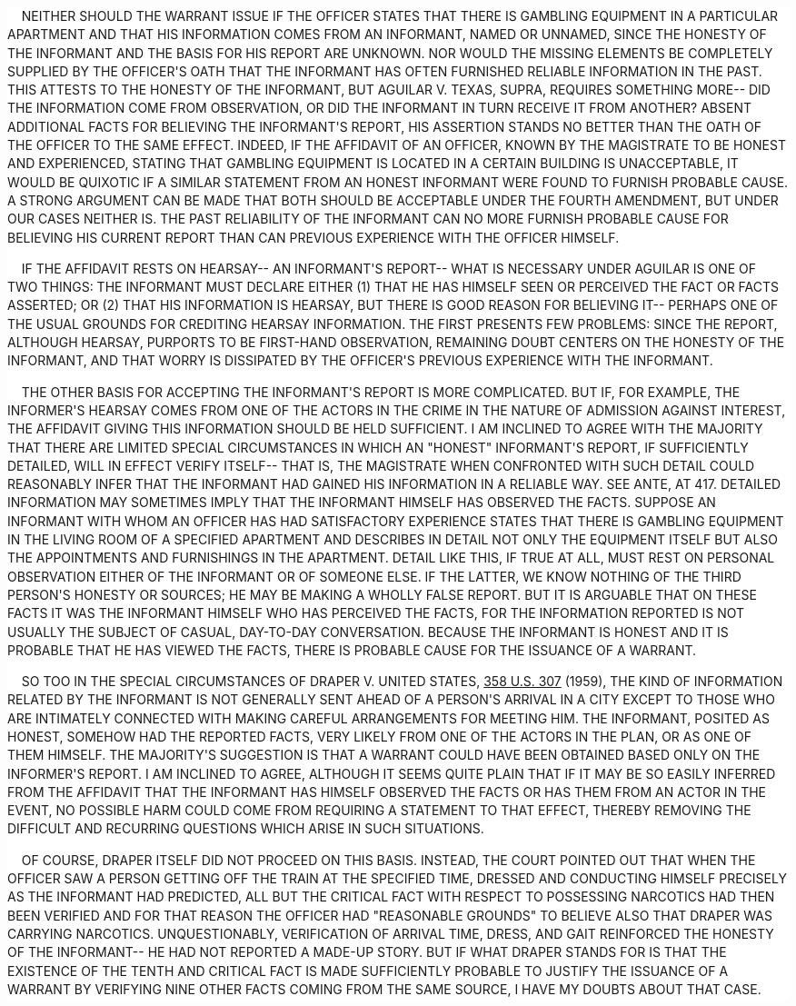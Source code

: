     NEITHER SHOULD THE WARRANT ISSUE IF THE OFFICER STATES THAT THERE IS GAMBLING EQUIPMENT IN A PARTICULAR APARTMENT AND THAT HIS INFORMATION COMES FROM AN INFORMANT, NAMED OR UNNAMED, SINCE THE HONESTY OF THE INFORMANT AND THE BASIS FOR HIS REPORT ARE UNKNOWN.  NOR WOULD THE MISSING ELEMENTS BE COMPLETELY SUPPLIED BY THE OFFICER'S OATH THAT THE INFORMANT HAS OFTEN FURNISHED RELIABLE INFORMATION IN THE PAST.  THIS ATTESTS TO THE HONESTY OF THE INFORMANT, BUT AGUILAR V. TEXAS, SUPRA, REQUIRES SOMETHING MORE-- DID THE INFORMATION COME FROM OBSERVATION, OR DID THE INFORMANT IN TURN RECEIVE IT FROM ANOTHER?  ABSENT ADDITIONAL FACTS FOR BELIEVING THE INFORMANT'S REPORT, HIS ASSERTION STANDS NO BETTER THAN THE OATH OF THE OFFICER TO THE SAME EFFECT.  INDEED, IF THE AFFIDAVIT OF AN OFFICER, KNOWN BY THE MAGISTRATE TO BE HONEST AND EXPERIENCED, STATING THAT GAMBLING EQUIPMENT IS LOCATED IN A CERTAIN BUILDING IS UNACCEPTABLE, IT WOULD BE QUIXOTIC IF A SIMILAR STATEMENT FROM AN HONEST INFORMANT WERE FOUND TO FURNISH PROBABLE CAUSE.  A STRONG ARGUMENT CAN BE MADE THAT BOTH SHOULD BE ACCEPTABLE UNDER THE FOURTH AMENDMENT, BUT UNDER OUR CASES NEITHER IS.  THE PAST RELIABILITY OF THE INFORMANT CAN NO MORE FURNISH PROBABLE CAUSE FOR BELIEVING HIS CURRENT REPORT THAN CAN PREVIOUS EXPERIENCE WITH THE OFFICER HIMSELF.

    IF THE AFFIDAVIT RESTS ON HEARSAY-- AN INFORMANT'S REPORT-- WHAT IS NECESSARY UNDER AGUILAR IS ONE OF TWO THINGS:  THE INFORMANT MUST DECLARE EITHER (1) THAT HE HAS HIMSELF SEEN OR PERCEIVED THE FACT OR FACTS ASSERTED; OR (2) THAT HIS INFORMATION IS HEARSAY, BUT THERE IS GOOD REASON FOR BELIEVING IT-- PERHAPS ONE OF THE USUAL GROUNDS FOR CREDITING HEARSAY INFORMATION.  THE FIRST PRESENTS FEW PROBLEMS:  SINCE THE REPORT, ALTHOUGH HEARSAY, PURPORTS TO BE FIRST-HAND OBSERVATION, REMAINING DOUBT CENTERS ON THE HONESTY OF THE INFORMANT, AND THAT WORRY IS DISSIPATED BY THE OFFICER'S PREVIOUS EXPERIENCE WITH THE INFORMANT.

    THE OTHER BASIS FOR ACCEPTING THE INFORMANT'S REPORT IS MORE COMPLICATED.  BUT IF, FOR EXAMPLE, THE INFORMER'S HEARSAY COMES FROM ONE OF THE ACTORS IN THE CRIME IN THE NATURE OF ADMISSION AGAINST INTEREST, THE AFFIDAVIT GIVING THIS INFORMATION SHOULD BE HELD SUFFICIENT.     I AM INCLINED TO AGREE WITH THE MAJORITY THAT THERE ARE LIMITED SPECIAL CIRCUMSTANCES IN WHICH AN "HONEST" INFORMANT'S REPORT, IF SUFFICIENTLY DETAILED, WILL IN EFFECT VERIFY ITSELF-- THAT IS, THE MAGISTRATE WHEN CONFRONTED WITH SUCH DETAIL COULD REASONABLY INFER THAT THE INFORMANT HAD GAINED HIS INFORMATION IN A RELIABLE WAY.  SEE ANTE, AT 417.  DETAILED INFORMATION MAY SOMETIMES IMPLY THAT THE INFORMANT HIMSELF HAS OBSERVED THE FACTS.  SUPPOSE AN INFORMANT WITH WHOM AN OFFICER HAS HAD SATISFACTORY EXPERIENCE STATES THAT THERE IS GAMBLING EQUIPMENT IN THE LIVING ROOM OF A SPECIFIED APARTMENT AND DESCRIBES IN DETAIL NOT ONLY THE EQUIPMENT ITSELF BUT ALSO THE APPOINTMENTS AND FURNISHINGS IN THE APARTMENT.  DETAIL LIKE THIS, IF TRUE AT ALL, MUST REST ON PERSONAL OBSERVATION EITHER OF THE INFORMANT OR OF SOMEONE ELSE.  IF THE LATTER, WE KNOW NOTHING OF THE THIRD PERSON'S HONESTY OR SOURCES; HE MAY BE MAKING A WHOLLY FALSE REPORT.  BUT IT IS ARGUABLE THAT ON THESE FACTS IT WAS THE INFORMANT HIMSELF WHO HAS PERCEIVED THE FACTS, FOR THE INFORMATION REPORTED IS NOT USUALLY THE SUBJECT OF CASUAL, DAY-TO-DAY CONVERSATION.  BECAUSE THE INFORMANT IS HONEST AND IT IS PROBABLE THAT HE HAS VIEWED THE FACTS, THERE IS PROBABLE CAUSE FOR THE ISSUANCE OF A WARRANT.

    SO TOO IN THE SPECIAL CIRCUMSTANCES OF DRAPER V. UNITED STATES, [358 U.S. 307][/us/courts/scotus/usReporter/358/307] (1959), THE KIND OF INFORMATION RELATED BY THE INFORMANT IS NOT GENERALLY SENT AHEAD OF A PERSON'S ARRIVAL IN A CITY EXCEPT TO THOSE WHO ARE INTIMATELY CONNECTED WITH MAKING CAREFUL ARRANGEMENTS FOR MEETING HIM.  THE INFORMANT, POSITED AS HONEST, SOMEHOW HAD THE REPORTED FACTS, VERY LIKELY FROM ONE OF THE ACTORS IN THE PLAN, OR AS ONE OF THEM HIMSELF.  THE MAJORITY'S SUGGESTION IS THAT A WARRANT COULD HAVE BEEN OBTAINED BASED ONLY ON THE INFORMER'S REPORT.  I AM INCLINED TO AGREE, ALTHOUGH IT SEEMS QUITE PLAIN THAT IF IT MAY BE SO EASILY INFERRED FROM THE AFFIDAVIT THAT THE INFORMANT HAS HIMSELF OBSERVED THE FACTS OR HAS THEM FROM AN ACTOR IN THE EVENT, NO POSSIBLE HARM COULD COME FROM REQUIRING A STATEMENT TO THAT EFFECT, THEREBY REMOVING THE DIFFICULT AND RECURRING QUESTIONS WHICH ARISE IN SUCH SITUATIONS.

    OF COURSE, DRAPER ITSELF DID NOT PROCEED ON THIS BASIS.  INSTEAD, THE COURT POINTED OUT THAT WHEN THE OFFICER SAW A PERSON GETTING OFF THE TRAIN AT THE SPECIFIED TIME, DRESSED AND CONDUCTING HIMSELF PRECISELY AS THE INFORMANT HAD PREDICTED, ALL BUT THE CRITICAL FACT WITH RESPECT TO POSSESSING NARCOTICS HAD THEN BEEN VERIFIED AND FOR THAT REASON THE OFFICER HAD "REASONABLE GROUNDS" TO BELIEVE ALSO THAT DRAPER WAS CARRYING NARCOTICS.  UNQUESTIONABLY, VERIFICATION OF ARRIVAL TIME, DRESS, AND GAIT REINFORCED THE HONESTY OF THE INFORMANT-- HE HAD NOT REPORTED A MADE-UP STORY.  BUT IF WHAT DRAPER STANDS FOR IS THAT THE EXISTENCE OF THE TENTH AND CRITICAL FACT IS MADE SUFFICIENTLY PROBABLE TO JUSTIFY THE ISSUANCE OF A WARRANT BY VERIFYING NINE OTHER FACTS COMING FROM THE SAME SOURCE, I HAVE MY DOUBTS ABOUT THAT CASE.


[/us/courts/scotus/usReporter/393/410]: https://publicdocs.github.io/go/links?ns=uslm-x&ref=%2Fus%2Fcourts%2Fscotus%2FusReporter%2F393%2F410
[/us/courts/scotus/usReporter/378/108]: https://publicdocs.github.io/go/links?ns=uslm-x&ref=%2Fus%2Fcourts%2Fscotus%2FusReporter%2F378%2F108
[/us/courts/scotus/usReporter/358/307]: https://publicdocs.github.io/go/links?ns=uslm-x&ref=%2Fus%2Fcourts%2Fscotus%2FusReporter%2F358%2F307
[/us/usc/t18/s1952]: https://publicdocs.github.io/go/links?ns=uslm&ref=%2Fus%2Fusc%2Ft18%2Fs1952
[/us/courts/scotus/usReporter/378/108]: https://publicdocs.github.io/go/links?ns=uslm-x&ref=%2Fus%2Fcourts%2Fscotus%2FusReporter%2F378%2F108
[/us/courts/scotus/usReporter/390/942]: https://publicdocs.github.io/go/links?ns=uslm-x&ref=%2Fus%2Fcourts%2Fscotus%2FusReporter%2F390%2F942
[/us/courts/scotus/usReporter/391/933]: https://publicdocs.github.io/go/links?ns=uslm-x&ref=%2Fus%2Fcourts%2Fscotus%2FusReporter%2F391%2F933
[/us/courts/scotus/usReporter/290/41]: https://publicdocs.github.io/go/links?ns=uslm-x&ref=%2Fus%2Fcourts%2Fscotus%2FusReporter%2F290%2F41
[/us/courts/scotus/usReporter/380/102]: https://publicdocs.github.io/go/links?ns=uslm-x&ref=%2Fus%2Fcourts%2Fscotus%2FusReporter%2F380%2F102
[/us/courts/scotus/usReporter/333/10]: https://publicdocs.github.io/go/links?ns=uslm-x&ref=%2Fus%2Fcourts%2Fscotus%2FusReporter%2F333%2F10
[/us/courts/scotus/usReporter/381/214]: https://publicdocs.github.io/go/links?ns=uslm-x&ref=%2Fus%2Fcourts%2Fscotus%2FusReporter%2F381%2F214
[/us/courts/scotus/usReporter/358/307]: https://publicdocs.github.io/go/links?ns=uslm-x&ref=%2Fus%2Fcourts%2Fscotus%2FusReporter%2F358%2F307
[/us/courts/scotus/usReporter/386/300]: https://publicdocs.github.io/go/links?ns=uslm-x&ref=%2Fus%2Fcourts%2Fscotus%2FusReporter%2F386%2F300
[/us/courts/scotus/usReporter/379/89]: https://publicdocs.github.io/go/links?ns=uslm-x&ref=%2Fus%2Fcourts%2Fscotus%2FusReporter%2F379%2F89
[/us/courts/scotus/usReporter/386/300]: https://publicdocs.github.io/go/links?ns=uslm-x&ref=%2Fus%2Fcourts%2Fscotus%2FusReporter%2F386%2F300
[/us/courts/scotus/usReporter/380/102]: https://publicdocs.github.io/go/links?ns=uslm-x&ref=%2Fus%2Fcourts%2Fscotus%2FusReporter%2F380%2F102
[/us/courts/scotus/usReporter/362/257]: https://publicdocs.github.io/go/links?ns=uslm-x&ref=%2Fus%2Fcourts%2Fscotus%2FusReporter%2F362%2F257
[/us/courts/scotus/usReporter/362/257]: https://publicdocs.github.io/go/links?ns=uslm-x&ref=%2Fus%2Fcourts%2Fscotus%2FusReporter%2F362%2F257
[/us/courts/scotus/usReporter/378/108]: https://publicdocs.github.io/go/links?ns=uslm-x&ref=%2Fus%2Fcourts%2Fscotus%2FusReporter%2F378%2F108
[/us/courts/scotus/usReporter/380/102]: https://publicdocs.github.io/go/links?ns=uslm-x&ref=%2Fus%2Fcourts%2Fscotus%2FusReporter%2F380%2F102
[/us/courts/scotus/usReporter/386/300]: https://publicdocs.github.io/go/links?ns=uslm-x&ref=%2Fus%2Fcourts%2Fscotus%2FusReporter%2F386%2F300
[/us/courts/scotus/usReporter/290/41]: https://publicdocs.github.io/go/links?ns=uslm-x&ref=%2Fus%2Fcourts%2Fscotus%2FusReporter%2F290%2F41
[/us/courts/scotus/usReporter/362/257]: https://publicdocs.github.io/go/links?ns=uslm-x&ref=%2Fus%2Fcourts%2Fscotus%2FusReporter%2F362%2F257
[/us/courts/scotus/usReporter/287/124]: https://publicdocs.github.io/go/links?ns=uslm-x&ref=%2Fus%2Fcourts%2Fscotus%2FusReporter%2F287%2F124
[/us/courts/scotus/usReporter/273/28]: https://publicdocs.github.io/go/links?ns=uslm-x&ref=%2Fus%2Fcourts%2Fscotus%2FusReporter%2F273%2F28
[/us/courts/scotus/usReporter/378/108]: https://publicdocs.github.io/go/links?ns=uslm-x&ref=%2Fus%2Fcourts%2Fscotus%2FusReporter%2F378%2F108
[/us/courts/scotus/usReporter/357/480]: https://publicdocs.github.io/go/links?ns=uslm-x&ref=%2Fus%2Fcourts%2Fscotus%2FusReporter%2F357%2F480
[/us/courts/scotus/usReporter/333/10]: https://publicdocs.github.io/go/links?ns=uslm-x&ref=%2Fus%2Fcourts%2Fscotus%2FusReporter%2F333%2F10
[/us/courts/scotus/usReporter/358/307]: https://publicdocs.github.io/go/links?ns=uslm-x&ref=%2Fus%2Fcourts%2Fscotus%2FusReporter%2F358%2F307
[/us/courts/scotus/usReporter/378/108]: https://publicdocs.github.io/go/links?ns=uslm-x&ref=%2Fus%2Fcourts%2Fscotus%2FusReporter%2F378%2F108
[/us/courts/scotus/usReporter/380/102]: https://publicdocs.github.io/go/links?ns=uslm-x&ref=%2Fus%2Fcourts%2Fscotus%2FusReporter%2F380%2F102
[/us/courts/scotus/usReporter/282/694]: https://publicdocs.github.io/go/links?ns=uslm-x&ref=%2Fus%2Fcourts%2Fscotus%2FusReporter%2F282%2F694
[/us/courts/scotus/usReporter/376/528]: https://publicdocs.github.io/go/links?ns=uslm-x&ref=%2Fus%2Fcourts%2Fscotus%2FusReporter%2F376%2F528
[/us/courts/scotus/usReporter/367/643]: https://publicdocs.github.io/go/links?ns=uslm-x&ref=%2Fus%2Fcourts%2Fscotus%2FusReporter%2F367%2F643
[/us/courts/scotus/usReporter/232/383]: https://publicdocs.github.io/go/links?ns=uslm-x&ref=%2Fus%2Fcourts%2Fscotus%2FusReporter%2F232%2F383
[/us/courts/scotus/usReporter/379/89]: https://publicdocs.github.io/go/links?ns=uslm-x&ref=%2Fus%2Fcourts%2Fscotus%2FusReporter%2F379%2F89
[/us/courts/scotus/usReporter/386/300]: https://publicdocs.github.io/go/links?ns=uslm-x&ref=%2Fus%2Fcourts%2Fscotus%2FusReporter%2F386%2F300
[/us/courts/scotus/usReporter/380/102]: https://publicdocs.github.io/go/links?ns=uslm-x&ref=%2Fus%2Fcourts%2Fscotus%2FusReporter%2F380%2F102
[/us/courts/scotus/usReporter/362/257]: https://publicdocs.github.io/go/links?ns=uslm-x&ref=%2Fus%2Fcourts%2Fscotus%2FusReporter%2F362%2F257
[/us/courts/scotus/usReporter/338/25]: https://publicdocs.github.io/go/links?ns=uslm-x&ref=%2Fus%2Fcourts%2Fscotus%2FusReporter%2F338%2F25
[/us/courts/scotus/usReporter/338/160]: https://publicdocs.github.io/go/links?ns=uslm-x&ref=%2Fus%2Fcourts%2Fscotus%2FusReporter%2F338%2F160
[/us/courts/scotus/usReporter/334/699]: https://publicdocs.github.io/go/links?ns=uslm-x&ref=%2Fus%2Fcourts%2Fscotus%2FusReporter%2F334%2F699
[/us/courts/scotus/usReporter/378/108]: https://publicdocs.github.io/go/links?ns=uslm-x&ref=%2Fus%2Fcourts%2Fscotus%2FusReporter%2F378%2F108
[/us/courts/scotus/usReporter/338/25]: https://publicdocs.github.io/go/links?ns=uslm-x&ref=%2Fus%2Fcourts%2Fscotus%2FusReporter%2F338%2F25
[/us/courts/scotus/usReporter/339/56]: https://publicdocs.github.io/go/links?ns=uslm-x&ref=%2Fus%2Fcourts%2Fscotus%2FusReporter%2F339%2F56
[/us/courts/scotus/usReporter/333/10]: https://publicdocs.github.io/go/links?ns=uslm-x&ref=%2Fus%2Fcourts%2Fscotus%2FusReporter%2F333%2F10
[/us/courts/scotus/usReporter/387/294]: https://publicdocs.github.io/go/links?ns=uslm-x&ref=%2Fus%2Fcourts%2Fscotus%2FusReporter%2F387%2F294
[/us/courts/scotus/usReporter/357/493]: https://publicdocs.github.io/go/links?ns=uslm-x&ref=%2Fus%2Fcourts%2Fscotus%2FusReporter%2F357%2F493
[/us/courts/scotus/usReporter/387/294]: https://publicdocs.github.io/go/links?ns=uslm-x&ref=%2Fus%2Fcourts%2Fscotus%2FusReporter%2F387%2F294
[/us/courts/scotus/usReporter/362/257]: https://publicdocs.github.io/go/links?ns=uslm-x&ref=%2Fus%2Fcourts%2Fscotus%2FusReporter%2F362%2F257
[/us/courts/scotus/usReporter/385/374]: https://publicdocs.github.io/go/links?ns=uslm-x&ref=%2Fus%2Fcourts%2Fscotus%2FusReporter%2F385%2F374